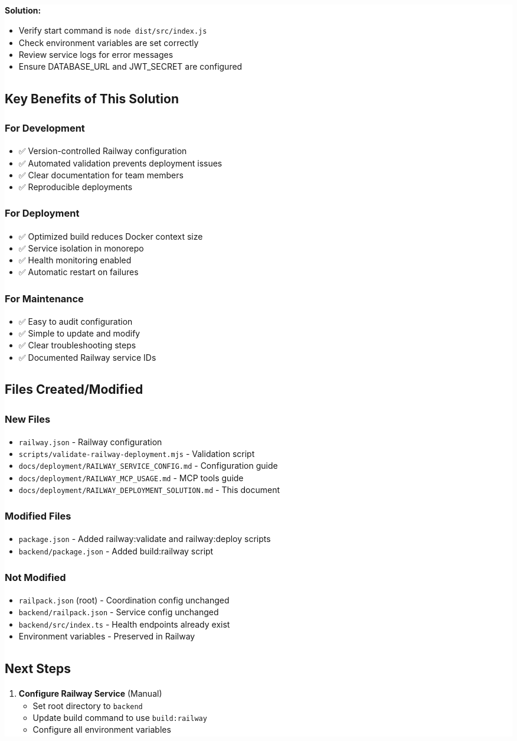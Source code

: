 **Solution:**
- Verify start command is `node dist/src/index.js`
- Check environment variables are set correctly
- Review service logs for error messages
- Ensure DATABASE_URL and JWT_SECRET are configured

## Key Benefits of This Solution

### For Development
- ✅ Version-controlled Railway configuration
- ✅ Automated validation prevents deployment issues
- ✅ Clear documentation for team members
- ✅ Reproducible deployments

### For Deployment
- ✅ Optimized build reduces Docker context size
- ✅ Service isolation in monorepo
- ✅ Health monitoring enabled
- ✅ Automatic restart on failures

### For Maintenance
- ✅ Easy to audit configuration
- ✅ Simple to update and modify
- ✅ Clear troubleshooting steps
- ✅ Documented Railway service IDs

## Files Created/Modified

### New Files
- `railway.json` - Railway configuration
- `scripts/validate-railway-deployment.mjs` - Validation script
- `docs/deployment/RAILWAY_SERVICE_CONFIG.md` - Configuration guide
- `docs/deployment/RAILWAY_MCP_USAGE.md` - MCP tools guide
- `docs/deployment/RAILWAY_DEPLOYMENT_SOLUTION.md` - This document

### Modified Files
- `package.json` - Added railway:validate and railway:deploy scripts
- `backend/package.json` - Added build:railway script

### Not Modified
- `railpack.json` (root) - Coordination config unchanged
- `backend/railpack.json` - Service config unchanged
- `backend/src/index.ts` - Health endpoints already exist
- Environment variables - Preserved in Railway

## Next Steps

1. **Configure Railway Service** (Manual)
   - Set root directory to `backend`
   - Update build command to use `build:railway`
   - Configure all environment variables
